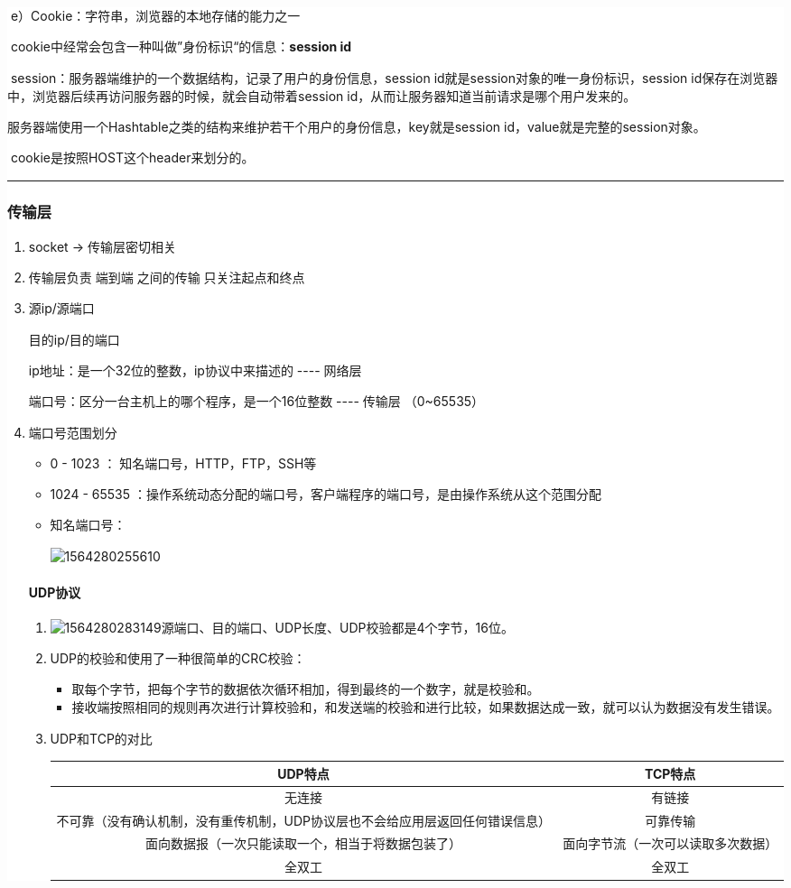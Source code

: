 ​		e）Cookie：字符串，浏览器的本地存储的能力之一

​								cookie中经常会包含一种叫做”身份标识“的信息：**session id**

​				session：服务器端维护的一个数据结构，记录了用户的身份信息，session id就是session对象的唯一身份标识，session id保存在浏览器中，浏览器后续再访问服务器的时候，就会自动带着session id，从而让服务器知道当前请求是哪个用户发来的。

​				服务器端使用一个Hashtable之类的结构来维护若干个用户的身份信息，key就是session id，value就是完整的session对象。

​				cookie是按照HOST这个header来划分的。



---

### 传输层

1. socket -> 传输层密切相关

2. 传输层负责 端到端 之间的传输  只关注起点和终点

3. 源ip/源端口

   目的ip/目的端口

   ip地址：是一个32位的整数，ip协议中来描述的 ---- 网络层

   端口号：区分一台主机上的哪个程序，是一个16位整数 ---- 传输层 （0~65535）

4. 端口号范围划分

   - 0 - 1023 ： 知名端口号，HTTP，FTP，SSH等

   - 1024 - 65535 ：操作系统动态分配的端口号，客户端程序的端口号，是由操作系统从这个范围分配

   - 知名端口号：

     ![1564280255610](C:\Users\L\AppData\Roaming\Typora\typora-user-images\1564280255610.png)

   #### UDP协议

   1. ![1564280283149](C:\Users\L\AppData\Roaming\Typora\typora-user-images\1564280283149.png)源端口、目的端口、UDP长度、UDP校验都是4个字节，16位。

   2. UDP的校验和使用了一种很简单的CRC校验：

      - 取每个字节，把每个字节的数据依次循环相加，得到最终的一个数字，就是校验和。
      - 接收端按照相同的规则再次进行计算校验和，和发送端的校验和进行比较，如果数据达成一致，就可以认为数据没有发生错误。

   3. UDP和TCP的对比

      |                           UDP特点                            |              TCP特点               |
      | :----------------------------------------------------------: | :--------------------------------: |
      |                            无连接                            |               有链接               |
      | 不可靠（没有确认机制，没有重传机制，UDP协议层也不会给应用层返回任何错误信息） |              可靠传输              |
      |      面向数据报（一次只能读取一个，相当于将数据包装了）      | 面向字节流（一次可以读取多次数据） |
      |                            全双工                            |               全双工               |
